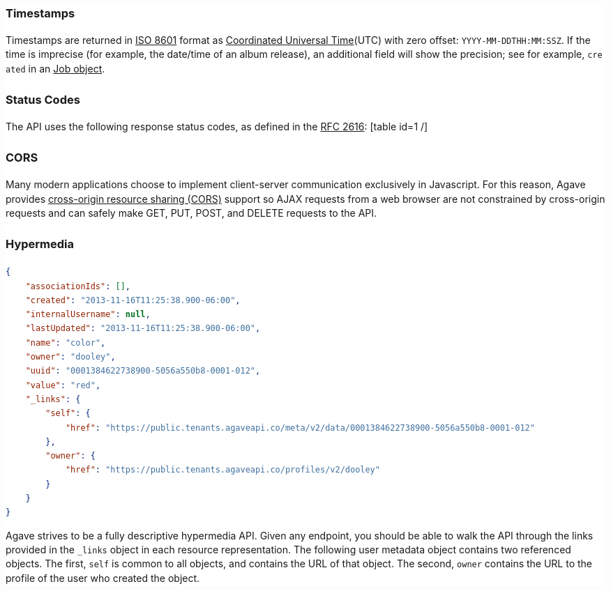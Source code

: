 ### Timestamps  

Timestamps are returned in <a href="http://en.wikipedia.org/wiki/ISO_8601" target="_blank">ISO 8601</a> format as <a title="Offset to Coordinated Universal Time" href="http://en.wikipedia.org/wiki/Offset_to_Coordinated_Universal_Time" target="_blank">Coordinated Universal Time</a>(UTC) with zero offset: `YYYY-MM-DDTHH:MM:SSZ`. If the time is imprecise (for example, the date/time of an album release), an additional field will show the precision; see for example, `created` in an <a title="Job object" href="http://agaveapi.co/live-docs/#!/jobs/list_get_0" target="_blank">Job object</a>.

### Status Codes  

The API uses the following response status codes, as defined in the <a href="https://www.ietf.org/rfc/rfc2616.txt" target="_blank">RFC 2616</a>:
[table id=1 /]

### CORS  

Many modern applications choose to implement client-server communication exclusively in Javascript. For this reason, Agave provides <a href="http://en.wikipedia.org/wiki/Cross-origin_resource_sharing" title="CORS" target="_blank">cross-origin resource sharing (CORS)</a> support so AJAX requests from a web browser are not constrained by cross-origin requests and can safely make GET, PUT, POST, and DELETE requests to the API.

### Hypermedia  

```json
{
    "associationIds": [],
    "created": "2013-11-16T11:25:38.900-06:00",
    "internalUsername": null,
    "lastUpdated": "2013-11-16T11:25:38.900-06:00",
    "name": "color",
    "owner": "dooley",
    "uuid": "0001384622738900-5056a550b8-0001-012",
    "value": "red",
    "_links": {
        "self": {
            "href": "https://public.tenants.agaveapi.co/meta/v2/data/0001384622738900-5056a550b8-0001-012"
        },
        "owner": {
            "href": "https://public.tenants.agaveapi.co/profiles/v2/dooley"
        }
    }
}
```

Agave strives to be a fully descriptive hypermedia API. Given any endpoint, you should be able to walk the API through the links provided in the `_links` object in each resource representation. The following user metadata object contains two referenced objects. The first, `self` is common to all objects, and contains the URL of that object. The second, `owner` contains the URL to the profile of the user who created the object.
